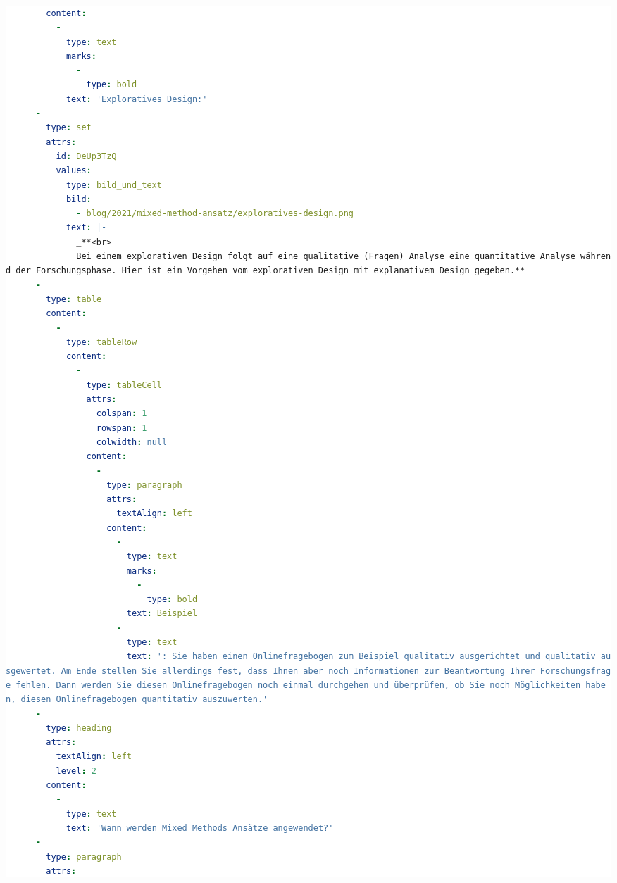 ```yaml
        content:
          -
            type: text
            marks:
              -
                type: bold
            text: 'Exploratives Design:'
      -
        type: set
        attrs:
          id: DeUp3TzQ
          values:
            type: bild_und_text
            bild:
              - blog/2021/mixed-method-ansatz/exploratives-design.png
            text: |-
              _**<br>
              Bei einem explorativen Design folgt auf eine qualitative (Fragen) Analyse eine quantitative Analyse während der Forschungsphase. Hier ist ein Vorgehen vom explorativen Design mit explanativem Design gegeben.**_
      -
        type: table
        content:
          -
            type: tableRow
            content:
              -
                type: tableCell
                attrs:
                  colspan: 1
                  rowspan: 1
                  colwidth: null
                content:
                  -
                    type: paragraph
                    attrs:
                      textAlign: left
                    content:
                      -
                        type: text
                        marks:
                          -
                            type: bold
                        text: Beispiel
                      -
                        type: text
                        text: ': Sie haben einen Onlinefragebogen zum Beispiel qualitativ ausgerichtet und qualitativ ausgewertet. Am Ende stellen Sie allerdings fest, dass Ihnen aber noch Informationen zur Beantwortung Ihrer Forschungsfrage fehlen. Dann werden Sie diesen Onlinefragebogen noch einmal durchgehen und überprüfen, ob Sie noch Möglichkeiten haben, diesen Onlinefragebogen quantitativ auszuwerten.'
      -
        type: heading
        attrs:
          textAlign: left
          level: 2
        content:
          -
            type: text
            text: 'Wann werden Mixed Methods Ansätze angewendet?'
      -
        type: paragraph
        attrs:
```